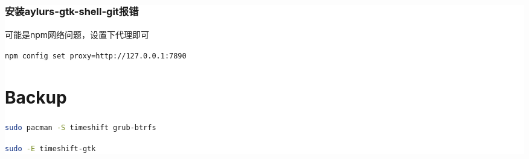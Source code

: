 ### 安装aylurs-gtk-shell-git报错

可能是npm网络问题，设置下代理即可

```bash
npm config set proxy=http://127.0.0.1:7890
```

# Backup

```bash
sudo pacman -S timeshift grub-btrfs
```

```bash
sudo -E timeshift-gtk
```
